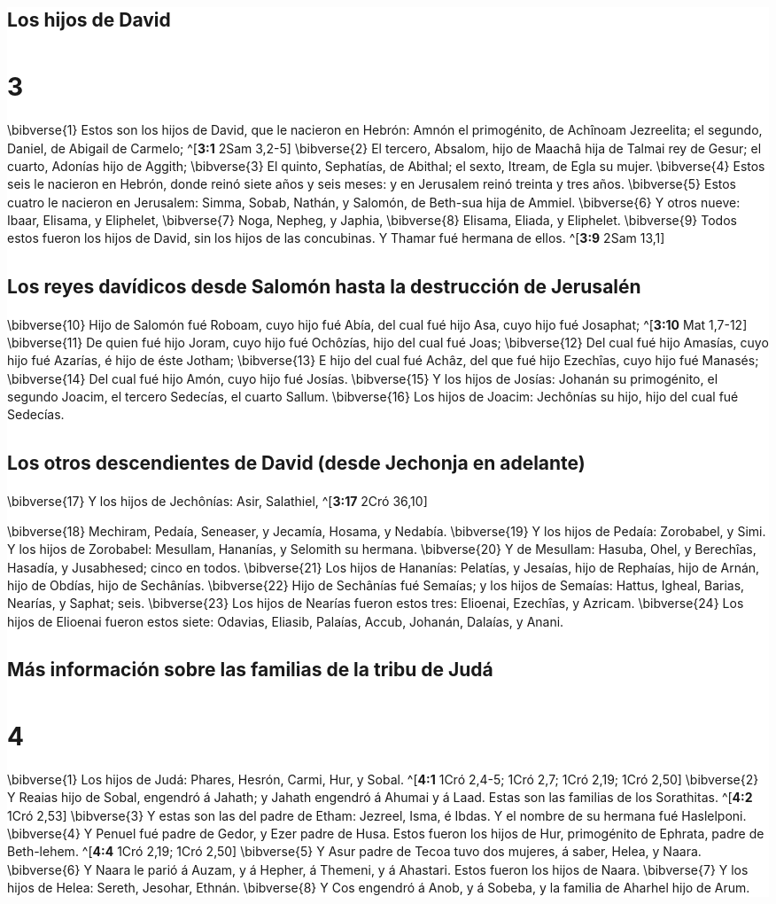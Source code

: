 
## Los hijos de David
# 3 
\bibverse{1} Estos son los hijos de David, que le nacieron en Hebrón: Amnón el primogénito, de Achînoam Jezreelita; el segundo, Daniel, de Abigail de Carmelo; ^[**3:1** 2Sam 3,2-5] \bibverse{2} El tercero, Absalom, hijo de Maachâ hija de Talmai rey de Gesur; el cuarto, Adonías hijo de Aggith; \bibverse{3} El quinto, Sephatías, de Abithal; el sexto, Itream, de Egla su mujer. \bibverse{4} Estos seis le nacieron en Hebrón, donde reinó siete años y seis meses: y en Jerusalem reinó treinta y tres años. \bibverse{5} Estos cuatro le nacieron en Jerusalem: Simma, Sobab, Nathán, y Salomón, de Beth-sua hija de Ammiel. \bibverse{6} Y otros nueve: Ibaar, Elisama, y Eliphelet, \bibverse{7} Noga, Nepheg, y Japhia, \bibverse{8} Elisama, Eliada, y Eliphelet. \bibverse{9} Todos estos fueron los hijos de David, sin los hijos de las concubinas. Y Thamar fué hermana de ellos. ^[**3:9** 2Sam 13,1] 
 

## Los reyes davídicos desde Salomón hasta la destrucción de Jerusalén
\bibverse{10} Hijo de Salomón fué Roboam, cuyo hijo fué Abía, del cual fué hijo Asa, cuyo hijo fué Josaphat; ^[**3:10** Mat 1,7-12] \bibverse{11} De quien fué hijo Joram, cuyo hijo fué Ochôzías, hijo del cual fué Joas; \bibverse{12} Del cual fué hijo Amasías, cuyo hijo fué Azarías, é hijo de éste Jotham; \bibverse{13} E hijo del cual fué Achâz, del que fué hijo Ezechîas, cuyo hijo fué Manasés; \bibverse{14} Del cual fué hijo Amón, cuyo hijo fué Josías. \bibverse{15} Y los hijos de Josías: Johanán su primogénito, el segundo Joacim, el tercero Sedecías, el cuarto Sallum. \bibverse{16} Los hijos de Joacim: Jechônías su hijo, hijo del cual fué Sedecías. 


## Los otros descendientes de David (desde Jechonja en adelante)
\bibverse{17} Y los hijos de Jechônías: Asir, Salathiel, ^[**3:17** 2Cró 36,10] 


\bibverse{18} Mechiram, Pedaía, Seneaser, y Jecamía, Hosama, y Nedabía. \bibverse{19} Y los hijos de Pedaía: Zorobabel, y Simi. Y los hijos de Zorobabel: Mesullam, Hananías, y Selomith su hermana. \bibverse{20} Y de Mesullam: Hasuba, Ohel, y Berechîas, Hasadía, y Jusabhesed; cinco en todos. \bibverse{21} Los hijos de Hananías: Pelatías, y Jesaías, hijo de Rephaías, hijo de Arnán, hijo de Obdías, hijo de Sechânías. \bibverse{22} Hijo de Sechânías fué Semaías; y los hijos de Semaías: Hattus, Igheal, Barias, Nearías, y Saphat; seis. \bibverse{23} Los hijos de Nearías fueron estos tres: Elioenai, Ezechîas, y Azricam. \bibverse{24} Los hijos de Elioenai fueron estos siete: Odavias, Eliasib, Palaías, Accub, Johanán, Dalaías, y Anani. 

## Más información sobre las familias de la tribu de Judá
# 4 
\bibverse{1} Los hijos de Judá: Phares, Hesrón, Carmi, Hur, y Sobal. ^[**4:1** 1Cró 2,4-5; 1Cró 2,7; 1Cró 2,19; 1Cró 2,50] \bibverse{2} Y Reaias hijo de Sobal, engendró á Jahath; y Jahath engendró á Ahumai y á Laad. Estas son las familias de los Sorathitas. ^[**4:2** 1Cró 2,53] \bibverse{3} Y estas son las del padre de Etham: Jezreel, Isma, é Ibdas. Y el nombre de su hermana fué Haslelponi. \bibverse{4} Y Penuel fué padre de Gedor, y Ezer padre de Husa. Estos fueron los hijos de Hur, primogénito de Ephrata, padre de Beth-lehem. ^[**4:4** 1Cró 2,19; 1Cró 2,50] \bibverse{5} Y Asur padre de Tecoa tuvo dos mujeres, á saber, Helea, y Naara. \bibverse{6} Y Naara le parió á Auzam, y á Hepher, á Themeni, y á Ahastari. Estos fueron los hijos de Naara. \bibverse{7} Y los hijos de Helea: Sereth, Jesohar, Ethnán. \bibverse{8} Y Cos engendró á Anob, y á Sobeba, y la familia de Aharhel hijo de Arum. 
  